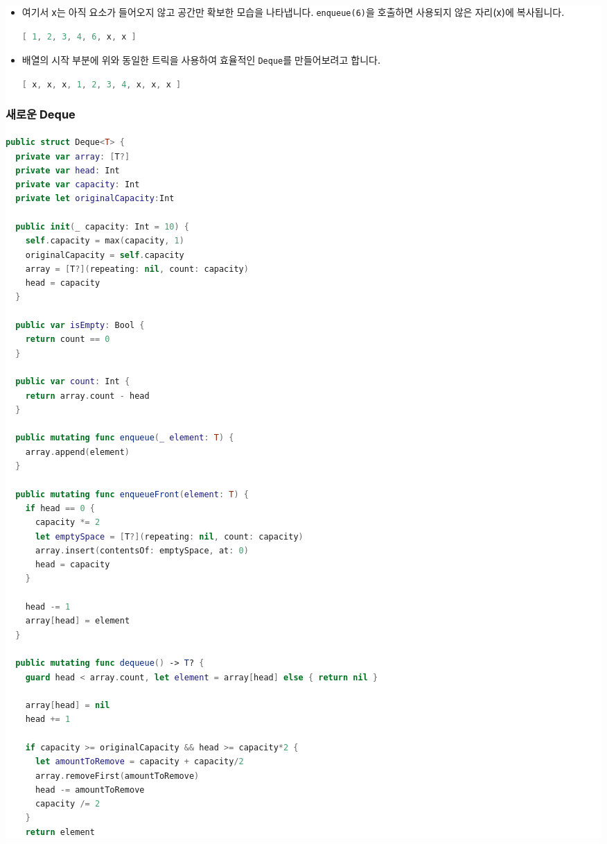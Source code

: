 - 여기서 x는 아직 요소가 들어오지 않고 공간만 확보한 모습을 나타냅니다. `enqueue(6)`을 호출하면 사용되지 않은 자리(x)에 복사됩니다.

  ```swift
  [ 1, 2, 3, 4, 6, x, x ]
  ```

- 배열의 시작 부분에 위와 동일한 트릭을 사용하여 효율적인 `Deque`를 만들어보려고 합니다.

  ```swift
  [ x, x, x, 1, 2, 3, 4, x, x, x ]
  ```

  

### 새로운 Deque

```swift
public struct Deque<T> {
  private var array: [T?]
  private var head: Int
  private var capacity: Int
  private let originalCapacity:Int

  public init(_ capacity: Int = 10) {
    self.capacity = max(capacity, 1)
    originalCapacity = self.capacity
    array = [T?](repeating: nil, count: capacity)
    head = capacity
  }

  public var isEmpty: Bool {
    return count == 0
  }

  public var count: Int {
    return array.count - head
  }

  public mutating func enqueue(_ element: T) {
    array.append(element)
  }

  public mutating func enqueueFront(element: T) {
    if head == 0 {
      capacity *= 2
      let emptySpace = [T?](repeating: nil, count: capacity)
      array.insert(contentsOf: emptySpace, at: 0)
      head = capacity
    }

    head -= 1
    array[head] = element
  }
  
  public mutating func dequeue() -> T? {
    guard head < array.count, let element = array[head] else { return nil }

    array[head] = nil
    head += 1

    if capacity >= originalCapacity && head >= capacity*2 {
      let amountToRemove = capacity + capacity/2
      array.removeFirst(amountToRemove)
      head -= amountToRemove
      capacity /= 2
    }
    return element
```